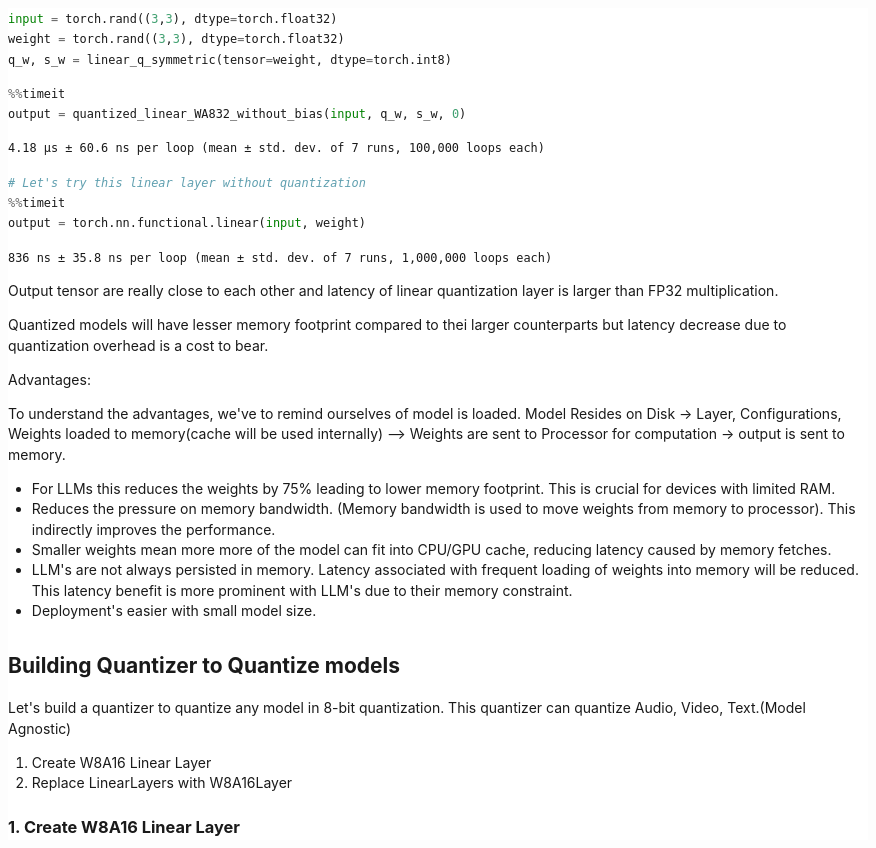 

```python
input = torch.rand((3,3), dtype=torch.float32)
weight = torch.rand((3,3), dtype=torch.float32)
q_w, s_w = linear_q_symmetric(tensor=weight, dtype=torch.int8)
```


```python
%%timeit
output = quantized_linear_WA832_without_bias(input, q_w, s_w, 0)
```

    4.18 μs ± 60.6 ns per loop (mean ± std. dev. of 7 runs, 100,000 loops each)



```python
# Let's try this linear layer without quantization
%%timeit
output = torch.nn.functional.linear(input, weight)
```

    836 ns ± 35.8 ns per loop (mean ± std. dev. of 7 runs, 1,000,000 loops each)


Output tensor are really close to each other and latency of linear quantization layer is larger than FP32 multiplication.

Quantized models will have lesser memory footprint compared to thei larger counterparts but latency decrease due to quantization overhead is a cost to bear.

Advantages:

To understand the advantages, we've to remind ourselves of model is loaded.
Model Resides on Disk -> Layer, Configurations, Weights loaded to memory(cache will be used internally) --> Weights are sent to Processor for computation -> output is sent to memory.

* For LLMs this reduces the weights by 75% leading to lower memory footprint. This is crucial for devices with limited RAM.
* Reduces the pressure on memory bandwidth. (Memory bandwidth is used to move weights from memory to processor). This indirectly improves the performance.
* Smaller weights mean more more of the model can fit into CPU/GPU cache, reducing latency caused by memory fetches.
* LLM's are not always persisted in memory. Latency associated with frequent loading of weights into memory will be reduced. This latency benefit is more prominent with LLM's due to their memory constraint.
* Deployment's easier with small model size.

## Building Quantizer to Quantize models

Let's build a quantizer to quantize any model in 8-bit quantization.
This quantizer can quantize Audio, Video, Text.(Model Agnostic)

1. Create W8A16 Linear Layer
2. Replace LinearLayers with W8A16Layer

### 1. Create W8A16 Linear Layer
